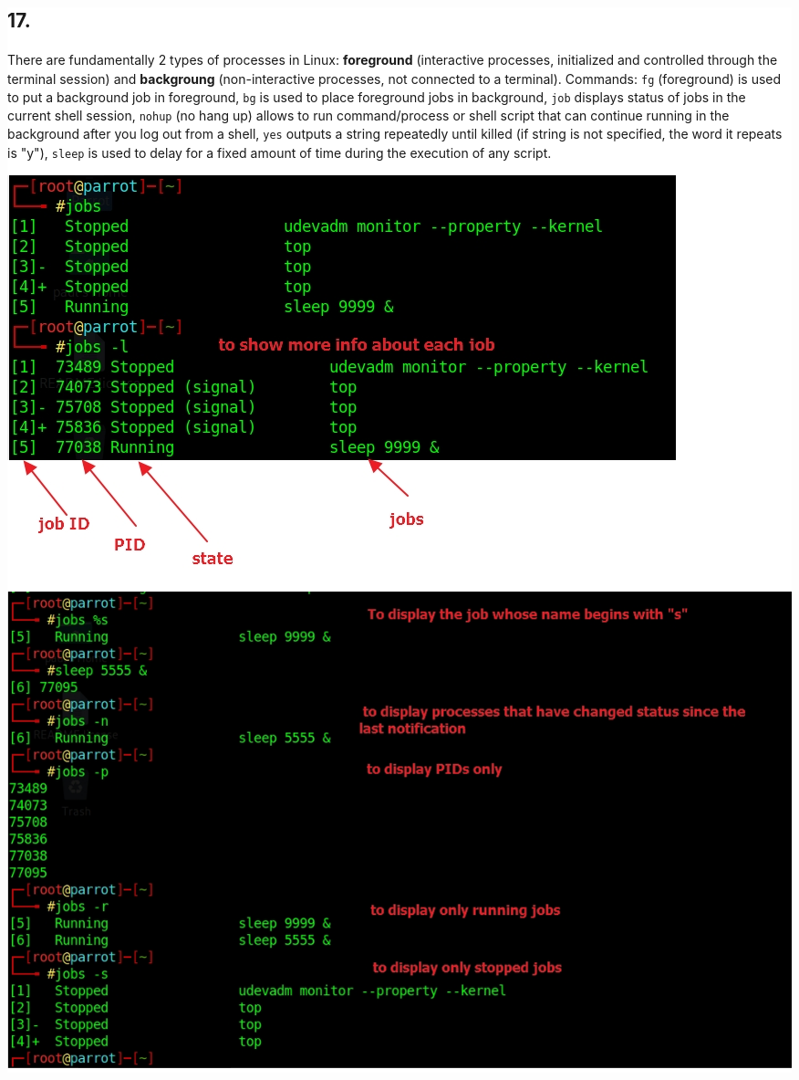 ## 17.

There are fundamentally 2 types of processes in Linux: **foreground** (interactive processes, initialized and controlled through the terminal session) and **backgroung** (non-interactive processes, not connected to a terminal). 
Commands: `fg` (foreground) is used to put a background job in foreground, `bg` is used to place foreground jobs in background, `job` displays status of jobs in the current shell session, `nohup` (no hang up) allows to run command/process or shell script that can continue running in the background after you log out from a shell, `yes` outputs a string repeatedly until killed (if string is not specified, the word it repeats is "y"), `sleep` is used to delay for a fixed amount of time during the execution of any script.

![Image2](screenshots/2.jpg "jobs")

![Image3](screenshots/3.jpg "3")